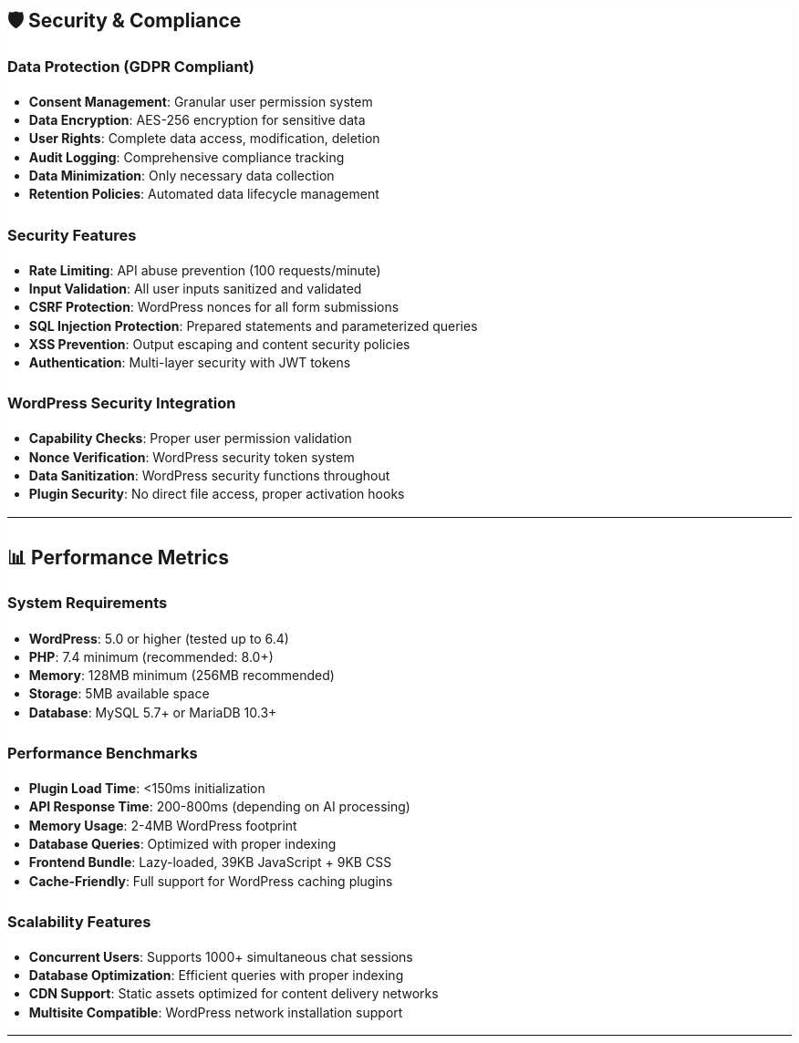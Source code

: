 
## 🛡️ **Security & Compliance**

### **Data Protection (GDPR Compliant)**
- **Consent Management**: Granular user permission system
- **Data Encryption**: AES-256 encryption for sensitive data
- **User Rights**: Complete data access, modification, deletion
- **Audit Logging**: Comprehensive compliance tracking
- **Data Minimization**: Only necessary data collection
- **Retention Policies**: Automated data lifecycle management

### **Security Features**
- **Rate Limiting**: API abuse prevention (100 requests/minute)
- **Input Validation**: All user inputs sanitized and validated
- **CSRF Protection**: WordPress nonces for all form submissions
- **SQL Injection Protection**: Prepared statements and parameterized queries
- **XSS Prevention**: Output escaping and content security policies
- **Authentication**: Multi-layer security with JWT tokens

### **WordPress Security Integration**
- **Capability Checks**: Proper user permission validation
- **Nonce Verification**: WordPress security token system
- **Data Sanitization**: WordPress security functions throughout
- **Plugin Security**: No direct file access, proper activation hooks

---

## 📊 **Performance Metrics**

### **System Requirements**
- **WordPress**: 5.0 or higher (tested up to 6.4)
- **PHP**: 7.4 minimum (recommended: 8.0+)
- **Memory**: 128MB minimum (256MB recommended)
- **Storage**: 5MB available space
- **Database**: MySQL 5.7+ or MariaDB 10.3+

### **Performance Benchmarks**
- **Plugin Load Time**: <150ms initialization
- **API Response Time**: 200-800ms (depending on AI processing)
- **Memory Usage**: 2-4MB WordPress footprint
- **Database Queries**: Optimized with proper indexing
- **Frontend Bundle**: Lazy-loaded, 39KB JavaScript + 9KB CSS
- **Cache-Friendly**: Full support for WordPress caching plugins

### **Scalability Features**
- **Concurrent Users**: Supports 1000+ simultaneous chat sessions
- **Database Optimization**: Efficient queries with proper indexing
- **CDN Support**: Static assets optimized for content delivery networks
- **Multisite Compatible**: WordPress network installation support

---